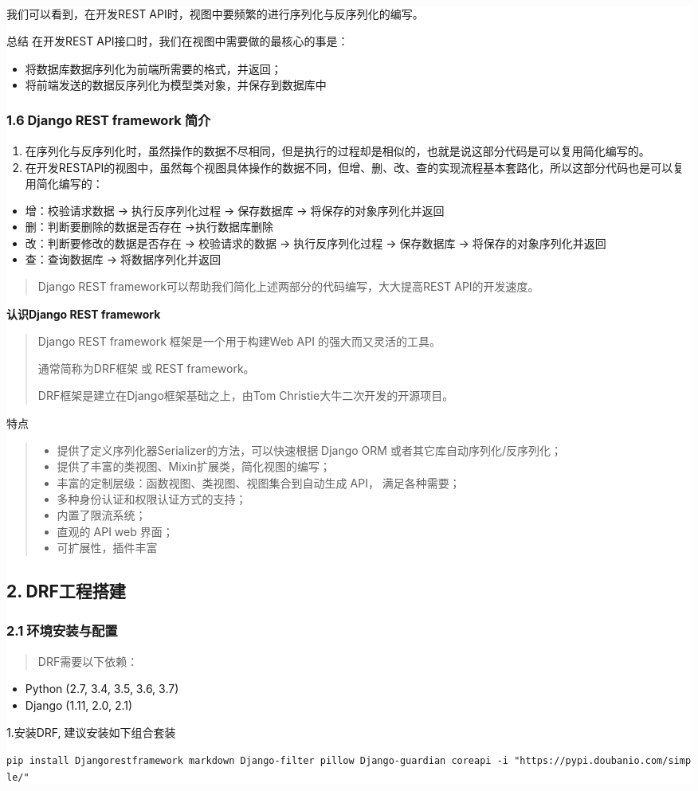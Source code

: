我们可以看到，在开发REST API时，视图中要频繁的进行序列化与反序列化的编写。

总结 在开发REST API接口时，我们在视图中需要做的最核心的事是：

- 将数据库数据序列化为前端所需要的格式，并返回；
- 将前端发送的数据反序列化为模型类对象，并保存到数据库中

### 1.6 Django REST framework 简介

1. 在序列化与反序列化时，虽然操作的数据不尽相同，但是执行的过程却是相似的，也就是说这部分代码是可以复用简化编写的。
2. 在开发RESTAPI的视图中，虽然每个视图具体操作的数据不同，但增、删、改、查的实现流程基本套路化，所以这部分代码也是可以复用简化编写的：

- 增：校验请求数据 -> 执行反序列化过程 -> 保存数据库 -> 将保存的对象序列化并返回
- 删：判断要删除的数据是否存在 ->执行数据库删除
- 改：判断要修改的数据是否存在 -> 校验请求的数据 -> 执行反序列化过程 -> 保存数据库 -> 将保存的对象序列化并返回
- 查：查询数据库 -> 将数据序列化并返回



> Django REST framework可以帮助我们简化上述两部分的代码编写，大大提高REST API的开发速度。

**认识Django REST framework**



> Django REST framework 框架是一个用于构建Web API 的强大而又灵活的工具。
>
> 通常简称为DRF框架 或 REST framework。
>
> DRF框架是建立在Django框架基础之上，由Tom Christie大牛二次开发的开源项目。

特点

> - 提供了定义序列化器Serializer的方法，可以快速根据 Django ORM 或者其它库自动序列化/反序列化；
> - 提供了丰富的类视图、Mixin扩展类，简化视图的编写；
> - 丰富的定制层级：函数视图、类视图、视图集合到自动生成 API， 满足各种需要；
> - 多种身份认证和权限认证方式的支持；
> - 内置了限流系统；
> - 直观的 API web 界面；
> - 可扩展性，插件丰富





## 2. DRF工程搭建

### 2.1 环境安装与配置

> DRF需要以下依赖：

- Python (2.7, 3.4, 3.5, 3.6, 3.7)
- Django (1.11, 2.0, 2.1)



1.安装DRF, 建议安装如下组合套装

```
pip install Djangorestframework markdown Django-filter pillow Django-guardian coreapi -i "https://pypi.doubanio.com/simple/"
```
